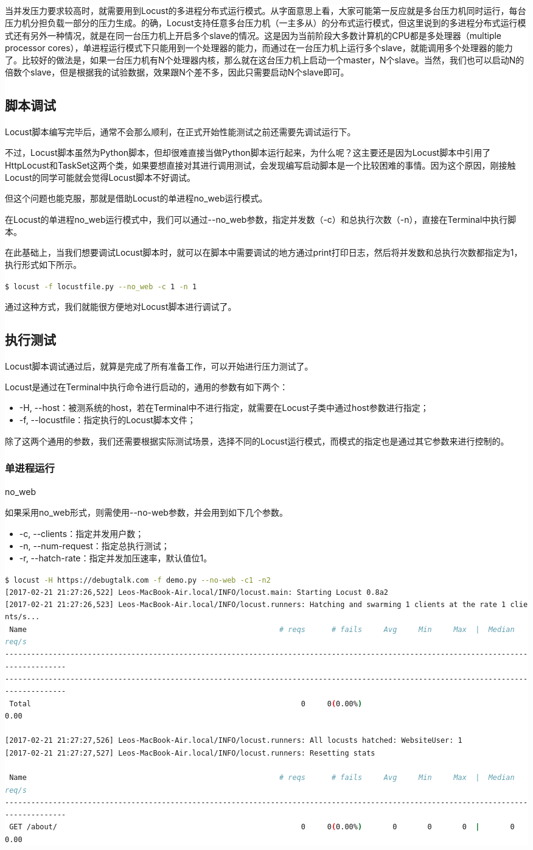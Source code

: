 当并发压力要求较高时，就需要用到Locust的多进程分布式运行模式。从字面意思上看，大家可能第一反应就是多台压力机同时运行，每台压力机分担负载一部分的压力生成。的确，Locust支持任意多台压力机（一主多从）的分布式运行模式，但这里说到的多进程分布式运行模式还有另外一种情况，就是在同一台压力机上开启多个slave的情况。这是因为当前阶段大多数计算机的CPU都是多处理器（multiple processor cores），单进程运行模式下只能用到一个处理器的能力，而通过在一台压力机上运行多个slave，就能调用多个处理器的能力了。比较好的做法是，如果一台压力机有N个处理器内核，那么就在这台压力机上启动一个master，N个slave。当然，我们也可以启动N的倍数个slave，但是根据我的试验数据，效果跟N个差不多，因此只需要启动N个slave即可。

## 脚本调试

Locust脚本编写完毕后，通常不会那么顺利，在正式开始性能测试之前还需要先调试运行下。

不过，Locust脚本虽然为Python脚本，但却很难直接当做Python脚本运行起来，为什么呢？这主要还是因为Locust脚本中引用了HttpLocust和TaskSet这两个类，如果要想直接对其进行调用测试，会发现编写启动脚本是一个比较困难的事情。因为这个原因，刚接触Locust的同学可能就会觉得Locust脚本不好调试。

但这个问题也能克服，那就是借助Locust的单进程no_web运行模式。

在Locust的单进程no_web运行模式中，我们可以通过--no_web参数，指定并发数（-c）和总执行次数（-n），直接在Terminal中执行脚本。

在此基础上，当我们想要调试Locust脚本时，就可以在脚本中需要调试的地方通过print打印日志，然后将并发数和总执行次数都指定为1，执行形式如下所示。

```bash
$ locust -f locustfile.py --no_web -c 1 -n 1
```

通过这种方式，我们就能很方便地对Locust脚本进行调试了。

## 执行测试

Locust脚本调试通过后，就算是完成了所有准备工作，可以开始进行压力测试了。

Locust是通过在Terminal中执行命令进行启动的，通用的参数有如下两个：

- -H, --host：被测系统的host，若在Terminal中不进行指定，就需要在Locust子类中通过host参数进行指定；
- -f, --locustfile：指定执行的Locust脚本文件；

除了这两个通用的参数，我们还需要根据实际测试场景，选择不同的Locust运行模式，而模式的指定也是通过其它参数来进行控制的。

### 单进程运行

no_web

如果采用no_web形式，则需使用--no-web参数，并会用到如下几个参数。

- -c, --clients：指定并发用户数；
- -n, --num-request：指定总执行测试；
- -r, --hatch-rate：指定并发加压速率，默认值位1。

```bash
$ locust -H https://debugtalk.com -f demo.py --no-web -c1 -n2
[2017-02-21 21:27:26,522] Leos-MacBook-Air.local/INFO/locust.main: Starting Locust 0.8a2
[2017-02-21 21:27:26,523] Leos-MacBook-Air.local/INFO/locust.runners: Hatching and swarming 1 clients at the rate 1 clients/s...
 Name                                                          # reqs      # fails     Avg     Min     Max  |  Median   req/s
--------------------------------------------------------------------------------------------------------------------------------------
--------------------------------------------------------------------------------------------------------------------------------------
 Total                                                              0     0(0.00%)                                       0.00

[2017-02-21 21:27:27,526] Leos-MacBook-Air.local/INFO/locust.runners: All locusts hatched: WebsiteUser: 1
[2017-02-21 21:27:27,527] Leos-MacBook-Air.local/INFO/locust.runners: Resetting stats

 Name                                                          # reqs      # fails     Avg     Min     Max  |  Median   req/s
--------------------------------------------------------------------------------------------------------------------------------------
 GET /about/                                                        0     0(0.00%)       0       0       0  |       0    0.00
```